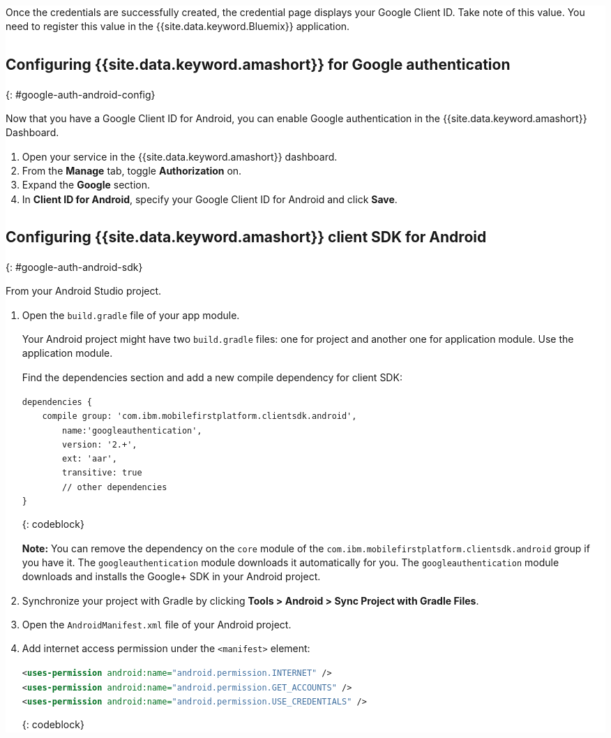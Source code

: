 Once the credentials are successfully created, the credential page displays your Google Client ID. Take note of this value. You need to register this value in the {{site.data.keyword.Bluemix}} application.


## Configuring {{site.data.keyword.amashort}} for Google authentication
{: #google-auth-android-config}

Now that you have a Google Client ID for Android, you can enable Google authentication in the {{site.data.keyword.amashort}} Dashboard.

1. Open your service in the {{site.data.keyword.amashort}} dashboard.
1. From the **Manage** tab, toggle **Authorization** on.
1. Expand the **Google** section.
1. In **Client ID for Android**, specify your Google Client ID for Android and click **Save**.

## Configuring {{site.data.keyword.amashort}} client SDK for Android
{: #google-auth-android-sdk}

From your Android Studio project.

1. Open the `build.gradle` file of your app module.

	Your Android project might have two `build.gradle` files: one for project and another one for application module. Use the application module.

	Find the dependencies section and add a new compile dependency for client SDK:

	```Gradle
	dependencies {
		compile group: 'com.ibm.mobilefirstplatform.clientsdk.android',    
			name:'googleauthentication',
			version: '2.+',
			ext: 'aar',
			transitive: true
			// other dependencies  
	}
	```
	{: codeblock}

	**Note:** You can remove the dependency on the `core` module of the `com.ibm.mobilefirstplatform.clientsdk.android` group if you have it. The `googleauthentication` module downloads it automatically for you. The `googleauthentication` module downloads and installs the Google+ SDK in your Android project.

1. Synchronize your project with Gradle by clicking **Tools > Android > Sync Project with Gradle Files**.

1. Open the `AndroidManifest.xml` file of your Android project.

1. Add internet access permission under the `<manifest>` element:

	```XML
	<uses-permission android:name="android.permission.INTERNET" />
	<uses-permission android:name="android.permission.GET_ACCOUNTS" />
	<uses-permission android:name="android.permission.USE_CREDENTIALS" />
	```
	{: codeblock}
